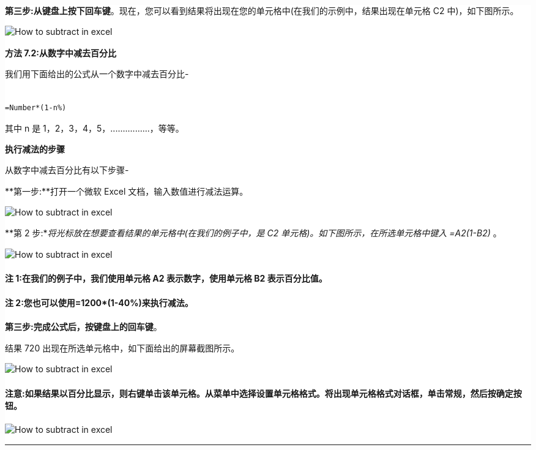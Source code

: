 **第三步:**从键盘上按下**回车键**。现在，您可以看到结果将出现在您的单元格中(在我们的示例中，结果出现在单元格 C2 中)，如下图所示。

![How to subtract in excel](../Images/a499fda91fd08de91e82f1213d464b7d.png)

**方法 7.2:从数字中减去百分比**

我们用下面给出的公式从一个数字中减去百分比-

```

=Number*(1-n%)

```

其中 n 是 1，2，3，4，5，................，等等。

**执行减法的步骤**

从数字中减去百分比有以下步骤-

**第一步:**打开一个微软 Excel 文档，输入数值进行减法运算。

![How to subtract in excel](../Images/7b0de9e4a8e9982f9e87c170e1dc0e34.png)

**第 2 步:**将光标放在想要查看结果的单元格中(在我们的例子中，是 C2 单元格)。如下图所示，在所选单元格中键入 **=A2*(1-$B$2)** 。

![How to subtract in excel](../Images/f72447cc3614a8b81cb585b66101369c.png)

#### 注 1:在我们的例子中，我们使用单元格 A2 表示数字，使用单元格 B2 表示百分比值。

#### 注 2:您也可以使用=1200*(1-40%)来执行减法。

**第三步:**完成公式后，按键盘上的**回车键**。

结果 720 出现在所选单元格中，如下面给出的屏幕截图所示。

![How to subtract in excel](../Images/e36d2e07248d2b94e65916d2a99d3678.png)

#### 注意:如果结果以百分比显示，则右键单击该单元格。从菜单中选择设置单元格格式。将出现单元格格式对话框，单击常规，然后按确定按钮。

![How to subtract in excel](../Images/c7641b1ef7ac0fcd70a1193545497d62.png)

* * *